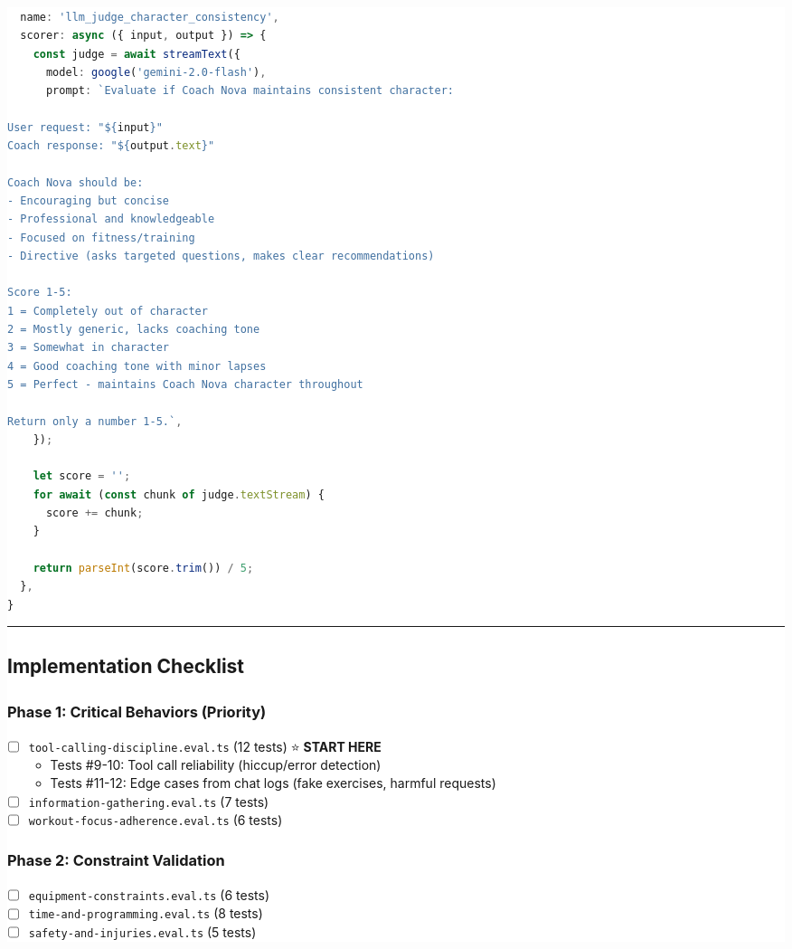```typescript
  name: 'llm_judge_character_consistency',
  scorer: async ({ input, output }) => {
    const judge = await streamText({
      model: google('gemini-2.0-flash'),
      prompt: `Evaluate if Coach Nova maintains consistent character:

User request: "${input}"
Coach response: "${output.text}"

Coach Nova should be:
- Encouraging but concise
- Professional and knowledgeable
- Focused on fitness/training
- Directive (asks targeted questions, makes clear recommendations)

Score 1-5:
1 = Completely out of character
2 = Mostly generic, lacks coaching tone
3 = Somewhat in character
4 = Good coaching tone with minor lapses
5 = Perfect - maintains Coach Nova character throughout

Return only a number 1-5.`,
    });

    let score = '';
    for await (const chunk of judge.textStream) {
      score += chunk;
    }

    return parseInt(score.trim()) / 5;
  },
}
```

---

## Implementation Checklist

### Phase 1: Critical Behaviors (Priority)
- [ ] `tool-calling-discipline.eval.ts` (12 tests) ⭐ **START HERE**
  - Tests #9-10: Tool call reliability (hiccup/error detection)
  - Tests #11-12: Edge cases from chat logs (fake exercises, harmful requests)
- [ ] `information-gathering.eval.ts` (7 tests)
- [ ] `workout-focus-adherence.eval.ts` (6 tests)

### Phase 2: Constraint Validation
- [ ] `equipment-constraints.eval.ts` (6 tests)
- [ ] `time-and-programming.eval.ts` (8 tests)
- [ ] `safety-and-injuries.eval.ts` (5 tests)
